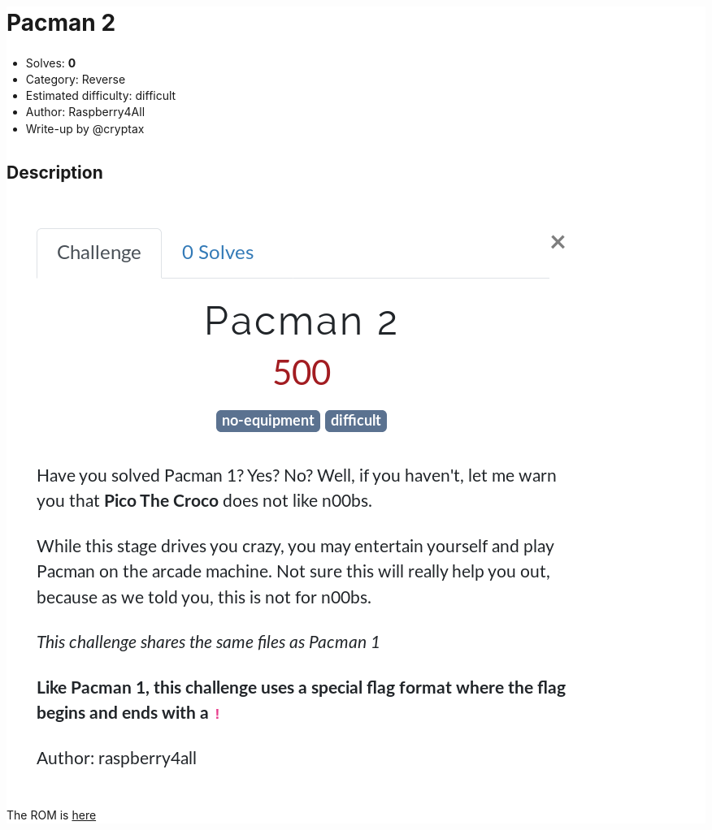 # Pacman 2

- Solves: **0**
- Category: Reverse
- Estimated difficulty: difficult
- Author: Raspberry4All
- Write-up by @cryptax

## Description

![](./pacman2-desc.png)

The ROM is [here](./puckmanb.zip)
